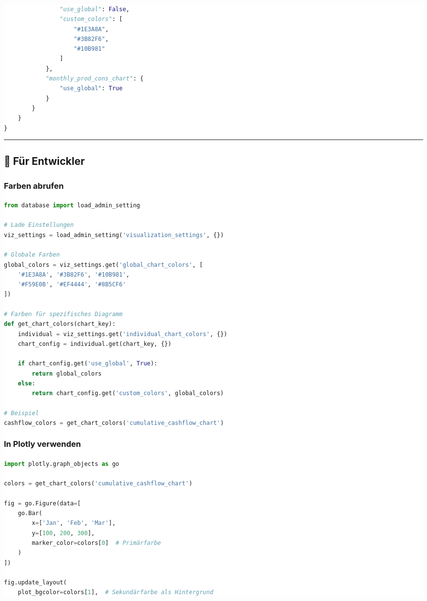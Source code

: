 ```python
                "use_global": False,
                "custom_colors": [
                    "#1E3A8A",
                    "#3B82F6",
                    "#10B981"
                ]
            },
            "monthly_prod_cons_chart": {
                "use_global": True
            }
        }
    }
}
```

---

## 🔧 Für Entwickler

### Farben abrufen

```python
from database import load_admin_setting

# Lade Einstellungen
viz_settings = load_admin_setting('visualization_settings', {})

# Globale Farben
global_colors = viz_settings.get('global_chart_colors', [
    '#1E3A8A', '#3B82F6', '#10B981',
    '#F59E0B', '#EF4444', '#8B5CF6'
])

# Farben für spezifisches Diagramm
def get_chart_colors(chart_key):
    individual = viz_settings.get('individual_chart_colors', {})
    chart_config = individual.get(chart_key, {})
    
    if chart_config.get('use_global', True):
        return global_colors
    else:
        return chart_config.get('custom_colors', global_colors)

# Beispiel
cashflow_colors = get_chart_colors('cumulative_cashflow_chart')
```

### In Plotly verwenden

```python
import plotly.graph_objects as go

colors = get_chart_colors('cumulative_cashflow_chart')

fig = go.Figure(data=[
    go.Bar(
        x=['Jan', 'Feb', 'Mar'],
        y=[100, 200, 300],
        marker_color=colors[0]  # Primärfarbe
    )
])

fig.update_layout(
    plot_bgcolor=colors[1],  # Sekundärfarbe als Hintergrund
```